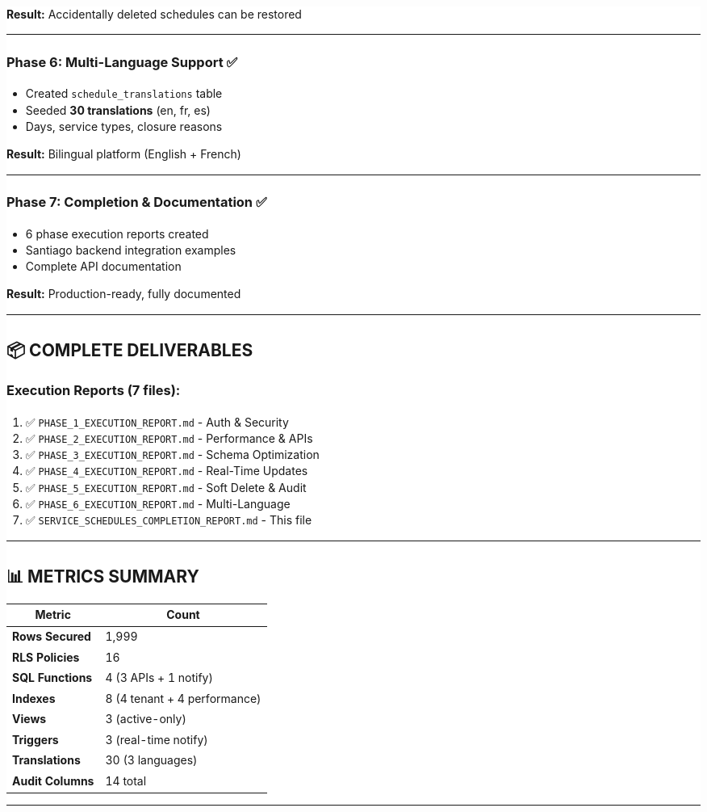 **Result:** Accidentally deleted schedules can be restored

---

### **Phase 6: Multi-Language Support ✅**
- Created `schedule_translations` table
- Seeded **30 translations** (en, fr, es)
- Days, service types, closure reasons

**Result:** Bilingual platform (English + French)

---

### **Phase 7: Completion & Documentation ✅**
- 6 phase execution reports created
- Santiago backend integration examples
- Complete API documentation

**Result:** Production-ready, fully documented

---

## 📦 **COMPLETE DELIVERABLES**

### **Execution Reports (7 files):**
1. ✅ `PHASE_1_EXECUTION_REPORT.md` - Auth & Security
2. ✅ `PHASE_2_EXECUTION_REPORT.md` - Performance & APIs
3. ✅ `PHASE_3_EXECUTION_REPORT.md` - Schema Optimization
4. ✅ `PHASE_4_EXECUTION_REPORT.md` - Real-Time Updates
5. ✅ `PHASE_5_EXECUTION_REPORT.md` - Soft Delete & Audit
6. ✅ `PHASE_6_EXECUTION_REPORT.md` - Multi-Language
7. ✅ `SERVICE_SCHEDULES_COMPLETION_REPORT.md` - This file

---

## 📊 **METRICS SUMMARY**

| Metric | Count |
|--------|-------|
| **Rows Secured** | 1,999 |
| **RLS Policies** | 16 |
| **SQL Functions** | 4 (3 APIs + 1 notify) |
| **Indexes** | 8 (4 tenant + 4 performance) |
| **Views** | 3 (active-only) |
| **Triggers** | 3 (real-time notify) |
| **Translations** | 30 (3 languages) |
| **Audit Columns** | 14 total |

---
